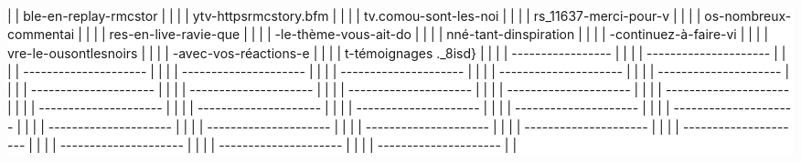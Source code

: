 |                       | ble-en-replay-rmcstor |                       |
|                       | ytv-httpsrmcstory.bfm |                       |
|                       | tv.comou-sont-les-noi |                       |
|                       | rs_11637-merci-pour-v |                       |
|                       | os-nombreux-commentai |                       |
|                       | res-en-live-ravie-que |                       |
|                       | -le-thème-vous-ait-do |                       |
|                       | nné-tant-dinspiration |                       |
|                       | -continuez-à-faire-vi |                       |
|                       | vre-le-ousontlesnoirs |                       |
|                       | -avec-vos-réactions-e |                       |
|                       | t-témoignages ._8isd} |                       |
|                       | -----------------     |                       |
|                       | --------------------- |                       |
|                       | --------------------- |                       |
|                       | --------------------- |                       |
|                       | --------------------- |                       |
|                       | --------------------- |                       |
|                       | --------------------- |                       |
|                       | --------------------- |                       |
|                       | --------------------- |                       |
|                       | --------------------- |                       |
|                       | --------------------- |                       |
|                       | --------------------- |                       |
|                       | --------------------- |                       |
|                       | --------------------- |                       |
|                       | --------------------- |                       |
|                       | --------------------- |                       |
|                       | --------------------- |                       |
|                       | --------------------- |                       |
|                       | --------------------- |                       |
|                       | --------------------- |                       |
|                       | --------------------- |                       |
|                       | --------------------- |                       |
|                       | --------------------- |                       |
|                       | --------------------- |                       |
|                       | --------------------- |                       |
